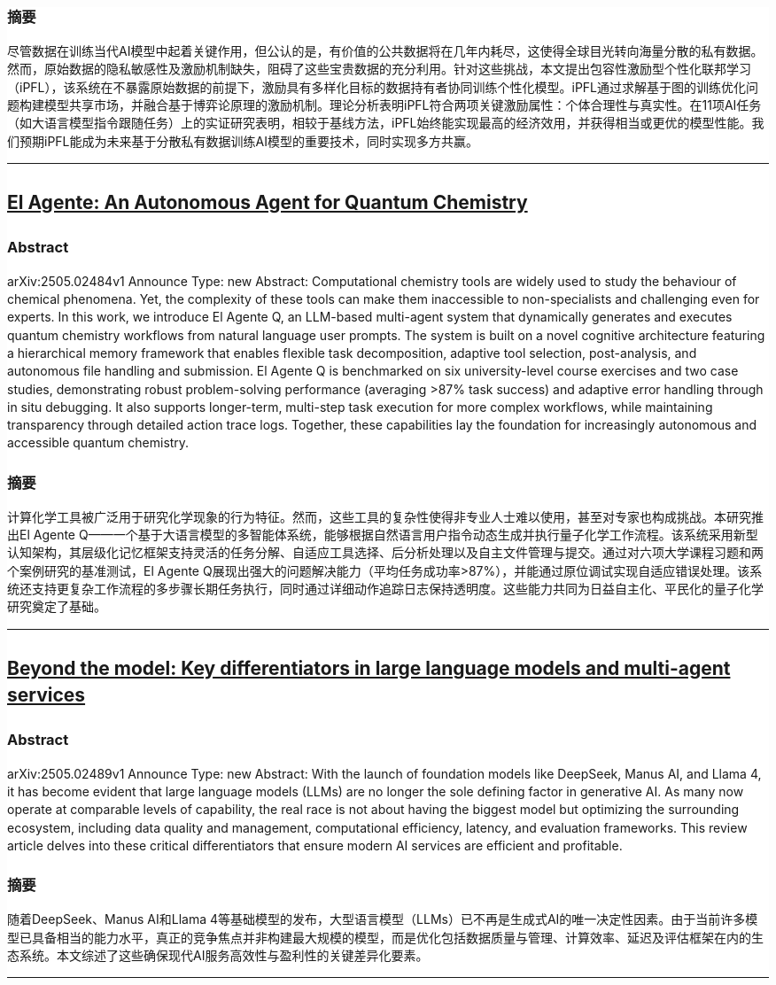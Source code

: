 ### 摘要
尽管数据在训练当代AI模型中起着关键作用，但公认的是，有价值的公共数据将在几年内耗尽，这使得全球目光转向海量分散的私有数据。然而，原始数据的隐私敏感性及激励机制缺失，阻碍了这些宝贵数据的充分利用。针对这些挑战，本文提出包容性激励型个性化联邦学习（iPFL），该系统在不暴露原始数据的前提下，激励具有多样化目标的数据持有者协同训练个性化模型。iPFL通过求解基于图的训练优化问题构建模型共享市场，并融合基于博弈论原理的激励机制。理论分析表明iPFL符合两项关键激励属性：个体合理性与真实性。在11项AI任务（如大语言模型指令跟随任务）上的实证研究表明，相较于基线方法，iPFL始终能实现最高的经济效用，并获得相当或更优的模型性能。我们预期iPFL能成为未来基于分散私有数据训练AI模型的重要技术，同时实现多方共赢。

---

## [El Agente: An Autonomous Agent for Quantum Chemistry](https://arxiv.org/abs/2505.02484)

### Abstract
arXiv:2505.02484v1 Announce Type: new 
Abstract: Computational chemistry tools are widely used to study the behaviour of chemical phenomena. Yet, the complexity of these tools can make them inaccessible to non-specialists and challenging even for experts. In this work, we introduce El Agente Q, an LLM-based multi-agent system that dynamically generates and executes quantum chemistry workflows from natural language user prompts. The system is built on a novel cognitive architecture featuring a hierarchical memory framework that enables flexible task decomposition, adaptive tool selection, post-analysis, and autonomous file handling and submission. El Agente Q is benchmarked on six university-level course exercises and two case studies, demonstrating robust problem-solving performance (averaging &gt;87% task success) and adaptive error handling through in situ debugging. It also supports longer-term, multi-step task execution for more complex workflows, while maintaining transparency through detailed action trace logs. Together, these capabilities lay the foundation for increasingly autonomous and accessible quantum chemistry.

### 摘要
计算化学工具被广泛用于研究化学现象的行为特征。然而，这些工具的复杂性使得非专业人士难以使用，甚至对专家也构成挑战。本研究推出El Agente Q——一个基于大语言模型的多智能体系统，能够根据自然语言用户指令动态生成并执行量子化学工作流程。该系统采用新型认知架构，其层级化记忆框架支持灵活的任务分解、自适应工具选择、后分析处理以及自主文件管理与提交。通过对六项大学课程习题和两个案例研究的基准测试，El Agente Q展现出强大的问题解决能力（平均任务成功率&gt;87%），并能通过原位调试实现自适应错误处理。该系统还支持更复杂工作流程的多步骤长期任务执行，同时通过详细动作追踪日志保持透明度。这些能力共同为日益自主化、平民化的量子化学研究奠定了基础。

---

## [Beyond the model: Key differentiators in large language models and multi-agent services](https://arxiv.org/abs/2505.02489)

### Abstract
arXiv:2505.02489v1 Announce Type: new 
Abstract: With the launch of foundation models like DeepSeek, Manus AI, and Llama 4, it has become evident that large language models (LLMs) are no longer the sole defining factor in generative AI. As many now operate at comparable levels of capability, the real race is not about having the biggest model but optimizing the surrounding ecosystem, including data quality and management, computational efficiency, latency, and evaluation frameworks. This review article delves into these critical differentiators that ensure modern AI services are efficient and profitable.

### 摘要
随着DeepSeek、Manus AI和Llama 4等基础模型的发布，大型语言模型（LLMs）已不再是生成式AI的唯一决定性因素。由于当前许多模型已具备相当的能力水平，真正的竞争焦点并非构建最大规模的模型，而是优化包括数据质量与管理、计算效率、延迟及评估框架在内的生态系统。本文综述了这些确保现代AI服务高效性与盈利性的关键差异化要素。

---